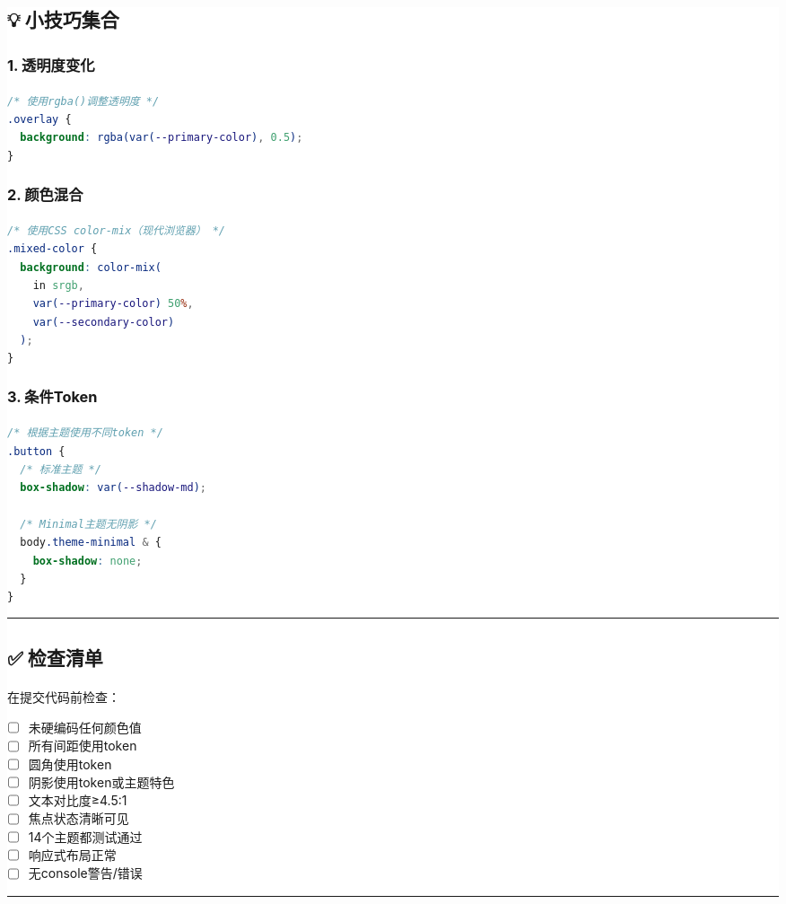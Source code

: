 
## 💡 小技巧集合

### 1. 透明度变化

```scss
/* 使用rgba()调整透明度 */
.overlay {
  background: rgba(var(--primary-color), 0.5);
}
```

### 2. 颜色混合

```scss
/* 使用CSS color-mix（现代浏览器） */
.mixed-color {
  background: color-mix(
    in srgb,
    var(--primary-color) 50%,
    var(--secondary-color)
  );
}
```

### 3. 条件Token

```scss
/* 根据主题使用不同token */
.button {
  /* 标准主题 */
  box-shadow: var(--shadow-md);
  
  /* Minimal主题无阴影 */
  body.theme-minimal & {
    box-shadow: none;
  }
}
```

---

## ✅ 检查清单

在提交代码前检查：

- [ ] 未硬编码任何颜色值
- [ ] 所有间距使用token
- [ ] 圆角使用token
- [ ] 阴影使用token或主题特色
- [ ] 文本对比度≥4.5:1
- [ ] 焦点状态清晰可见
- [ ] 14个主题都测试通过
- [ ] 响应式布局正常
- [ ] 无console警告/错误

---